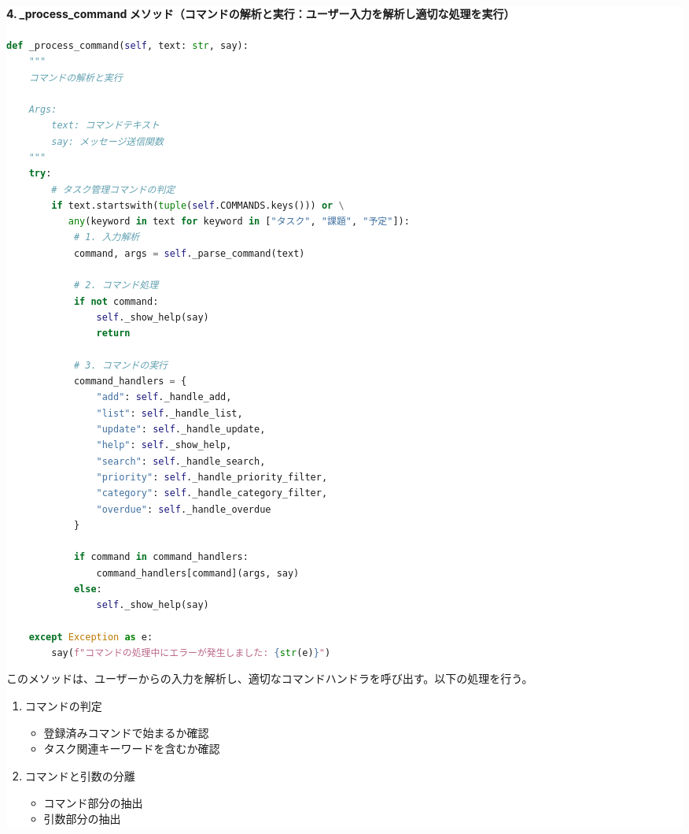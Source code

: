 #### 4. _process_command メソッド（コマンドの解析と実行：ユーザー入力を解析し適切な処理を実行）
```python
def _process_command(self, text: str, say):
    """
    コマンドの解析と実行
    
    Args:
        text: コマンドテキスト
        say: メッセージ送信関数
    """
    try:
        # タスク管理コマンドの判定
        if text.startswith(tuple(self.COMMANDS.keys())) or \
           any(keyword in text for keyword in ["タスク", "課題", "予定"]):
            # 1. 入力解析
            command, args = self._parse_command(text)
            
            # 2. コマンド処理
            if not command:
                self._show_help(say)
                return
                
            # 3. コマンドの実行
            command_handlers = {
                "add": self._handle_add,
                "list": self._handle_list,
                "update": self._handle_update,
                "help": self._show_help,
                "search": self._handle_search,
                "priority": self._handle_priority_filter,
                "category": self._handle_category_filter,
                "overdue": self._handle_overdue
            }
            
            if command in command_handlers:
                command_handlers[command](args, say)
            else:
                self._show_help(say)
                
    except Exception as e:
        say(f"コマンドの処理中にエラーが発生しました: {str(e)}")
```

このメソッドは、ユーザーからの入力を解析し、適切なコマンドハンドラを呼び出す。以下の処理を行う。

1. コマンドの判定
   - 登録済みコマンドで始まるか確認
   - タスク関連キーワードを含むか確認

2. コマンドと引数の分離
   - コマンド部分の抽出
   - 引数部分の抽出

